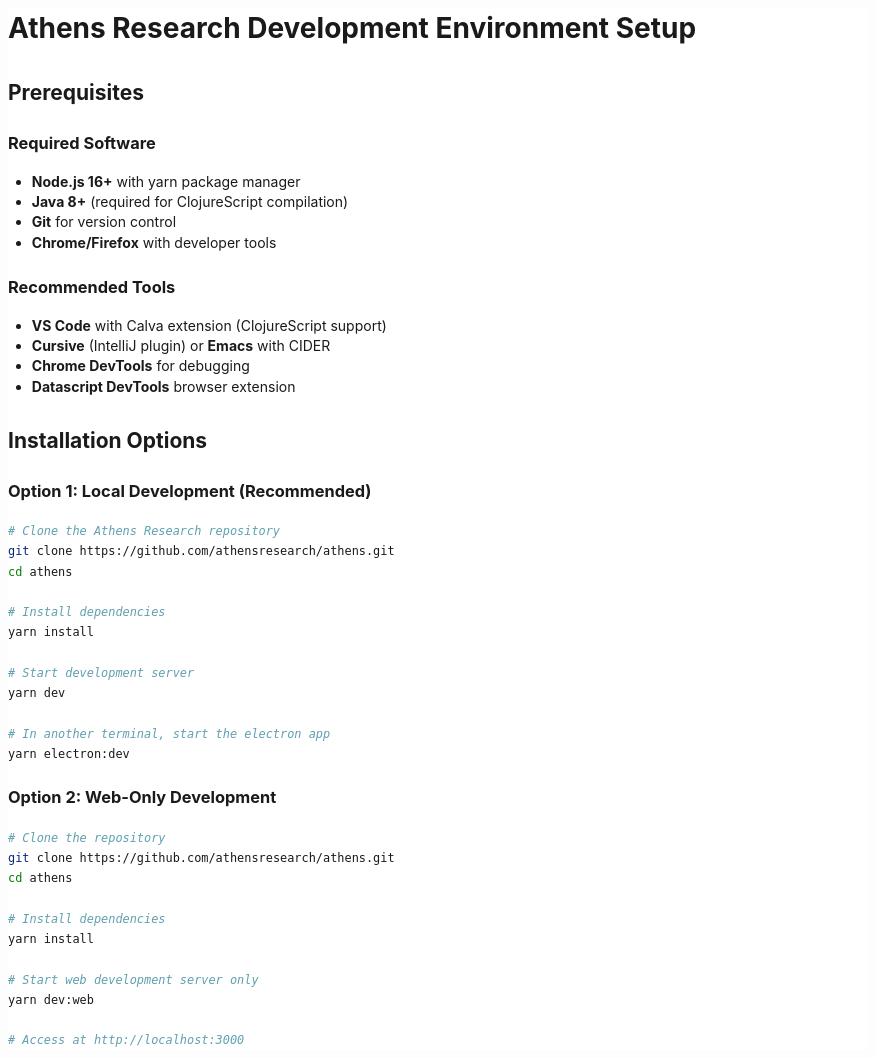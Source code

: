 # Athens Research Development Environment Setup

## Prerequisites

### Required Software
- **Node.js 16+** with yarn package manager
- **Java 8+** (required for ClojureScript compilation)
- **Git** for version control
- **Chrome/Firefox** with developer tools

### Recommended Tools
- **VS Code** with Calva extension (ClojureScript support)
- **Cursive** (IntelliJ plugin) or **Emacs** with CIDER
- **Chrome DevTools** for debugging
- **Datascript DevTools** browser extension

## Installation Options

### Option 1: Local Development (Recommended)

```bash
# Clone the Athens Research repository
git clone https://github.com/athensresearch/athens.git
cd athens

# Install dependencies
yarn install

# Start development server
yarn dev

# In another terminal, start the electron app
yarn electron:dev
```

### Option 2: Web-Only Development

```bash
# Clone the repository
git clone https://github.com/athensresearch/athens.git
cd athens

# Install dependencies
yarn install

# Start web development server only
yarn dev:web

# Access at http://localhost:3000
```
